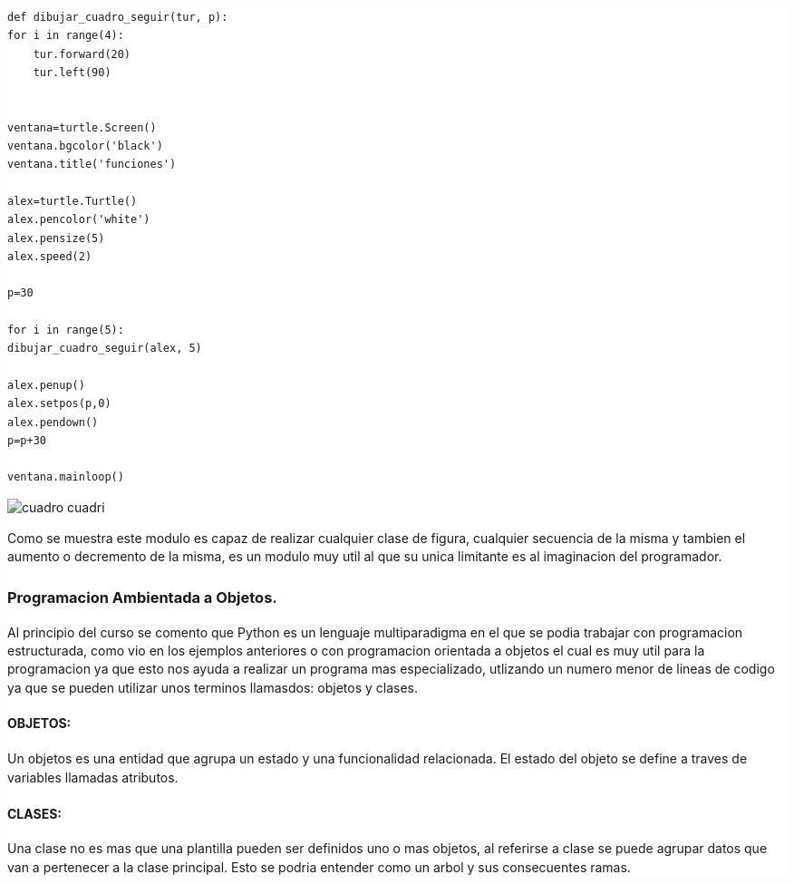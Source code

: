 
    def dibujar_cuadro_seguir(tur, p):
    for i in range(4):
        tur.forward(20)
        tur.left(90)
    

    ventana=turtle.Screen()
    ventana.bgcolor('black')
    ventana.title('funciones')

    alex=turtle.Turtle()
    alex.pencolor('white')
    alex.pensize(5)
    alex.speed(2)

    p=30

    for i in range(5):
    dibujar_cuadro_seguir(alex, 5)

    alex.penup()
    alex.setpos(p,0)
    alex.pendown()
    p=p+30

    ventana.mainloop()
    
![cuadro cuadri](https://user-images.githubusercontent.com/52559127/60715335-6113dd00-9ee2-11e9-9424-cbb008a34f7f.PNG)
    
Como se muestra este modulo es capaz de realizar cualquier clase de figura, cualquier secuencia de la misma
y tambien el aumento o decremento de la misma, es un modulo muy util al que su unica limitante es al
imaginacion del programador.


### Programacion Ambientada a Objetos.

Al principio del curso se comento que Python es un lenguaje multiparadigma en el que se podia trabajar con programacion estructurada, como vio en los ejemplos anteriores o con programacion orientada a objetos el cual es muy util para la programacion ya que esto nos ayuda a realizar un programa mas especializado, utlizando un numero menor de lineas de codigo 
ya que se pueden utilizar unos terminos llamasdos: objetos y clases.

#### OBJETOS:

Un objetos es una entidad que agrupa un estado y una funcionalidad relacionada. El estado del objeto se define a traves de variables llamadas atributos.



#### CLASES:

Una clase no es mas que una plantilla pueden ser definidos uno o mas objetos, al referirse a clase se puede agrupar datos que van a pertenecer a la clase principal.
Esto se podria entender como un arbol y sus consecuentes ramas.
